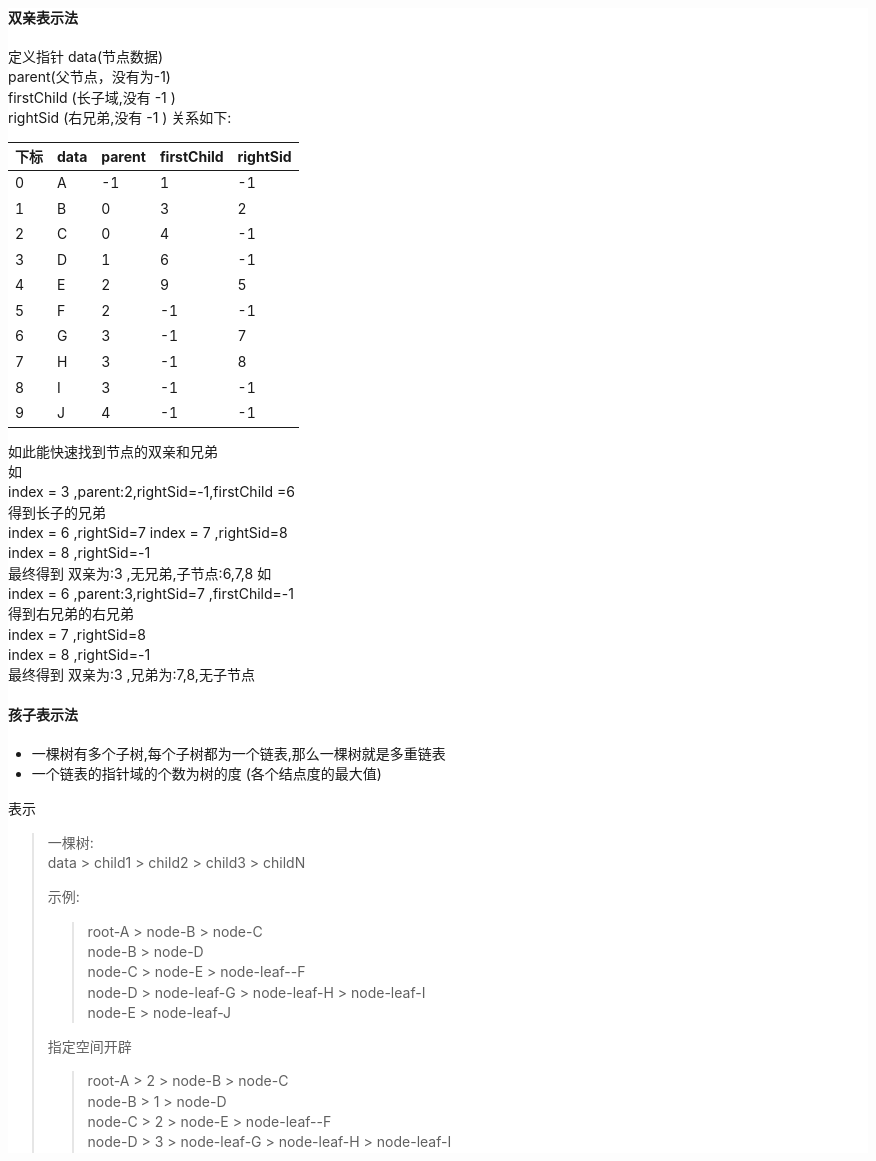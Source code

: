 #### 双亲表示法

定义指针
data(节点数据)    
parent(父节点，没有为-1)  
firstChild (长子域,没有 -1 )  
rightSid (右兄弟,没有 -1 )
关系如下:

| 下标  | data | parent | firstChild | rightSid  |
|-----|------|--------|------------|-----------|
| 0   | A    | -1     | 1          | -1        |
| 1   | B    | 0      | 3          | 2         |
| 2   | C    | 0      | 4          | -1        |
| 3   | D    | 1      | 6          | -1        |
| 4   | E    | 2      | 9          | 5         |
| 5   | F    | 2      | -1         | -1        |
| 6   | G    | 3      | -1         | 7         |
| 7   | H    | 3      | -1         | 8         |
| 8   | I    | 3      | -1         | -1        |
| 9   | J    | 4      | -1         | -1        |

如此能快速找到节点的双亲和兄弟  
如  
index = 3 ,parent:2,rightSid=-1,firstChild =6  
得到长子的兄弟  
index = 6 ,rightSid=7
index = 7 ,rightSid=8  
index = 8 ,rightSid=-1  
最终得到 双亲为:3 ,无兄弟,子节点:6,7,8
如  
index = 6 ,parent:3,rightSid=7 ,firstChild=-1  
得到右兄弟的右兄弟  
index = 7 ,rightSid=8  
index = 8 ,rightSid=-1  
最终得到 双亲为:3 ,兄弟为:7,8,无子节点



#### 孩子表示法
- 一棵树有多个子树,每个子树都为一个链表,那么一棵树就是多重链表
- 一个链表的指针域的个数为树的度 (各个结点度的最大值)

表示
> 一棵树:   
> data > child1 > child2 > child3 > childN
>
> 示例:
> >root-A > node-B >  node-C  
>  node-B > node-D  
>  node-C > node-E > node-leaf--F  
>  node-D > node-leaf-G > node-leaf-H > node-leaf-I  
>  node-E > node-leaf-J
>
> 指定空间开辟
> >root-A > 2 > node-B >  node-C  
>  node-B > 1 > node-D  
>  node-C > 2 > node-E > node-leaf--F  
>  node-D > 3 > node-leaf-G > node-leaf-H   > node-leaf-I  